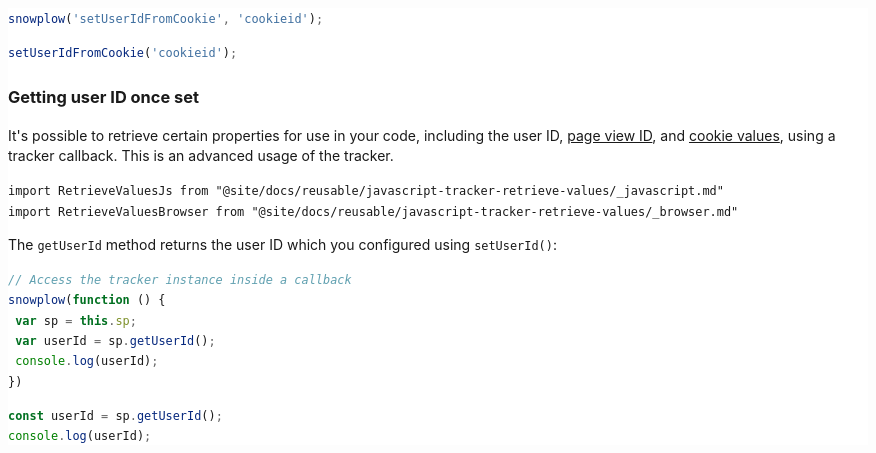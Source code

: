 ```javascript
snowplow('setUserIdFromCookie', 'cookieid');
```

  </TabItem>
  <TabItem value="browser" label="Browser (npm)">

```javascript
setUserIdFromCookie('cookieid');
```

  </TabItem>
</Tabs>

### Getting user ID once set

It's possible to retrieve certain properties for use in your code, including the user ID, [page view ID](./page-views/index.md#get-page-view-id), and [cookie values](../cookies-and-local-storage/getting-cookie-values/index.md#retrieving-cookie-properties-from-the-tracker), using a tracker callback. This is an advanced usage of the tracker.

```mdx-code-block
import RetrieveValuesJs from "@site/docs/reusable/javascript-tracker-retrieve-values/_javascript.md"
import RetrieveValuesBrowser from "@site/docs/reusable/javascript-tracker-retrieve-values/_browser.md"
```

<Tabs groupId="platform" queryString>
  <TabItem value="js" label="JavaScript (tag)" default>

<RetrieveValuesJs />

  </TabItem>
  <TabItem value="browser" label="Browser (npm)">

<RetrieveValuesBrowser />

  </TabItem>
</Tabs>

The `getUserId` method returns the user ID which you configured using `setUserId()`:

<Tabs groupId="platform" queryString>
  <TabItem value="js" label="JavaScript (tag)" default>

```javascript
// Access the tracker instance inside a callback
snowplow(function () {
 var sp = this.sp;
 var userId = sp.getUserId();
 console.log(userId);
})
```

  </TabItem>
  <TabItem value="browser" label="Browser (npm)">

```javascript
const userId = sp.getUserId();
console.log(userId);
```
